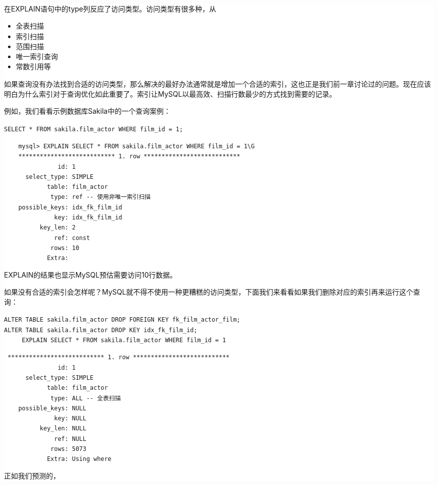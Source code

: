 在EXPLAIN语句中的type列反应了访问类型。访问类型有很多种，从

- 全表扫描
- 索引扫描
- 范围扫描
- 唯一索引查询
- 常数引用等

如果查询没有办法找到合适的访问类型，那么解决的最好办法通常就是增加一个合适的索引，这也正是我们前一章讨论过的问题。现在应该明白为什么索引对于查询优化如此重要了。索引让MySQL以最高效、扫描行数最少的方式找到需要的记录。

例如，我们看看示例数据库Sakila中的一个查询案例：

```
SELECT * FROM sakila.film_actor WHERE film_id = 1;
```

```
    mysql> EXPLAIN SELECT * FROM sakila.film_actor WHERE film_id = 1\G
    *************************** 1. row ***************************
               id: 1
      select_type: SIMPLE
            table: film_actor
             type: ref -- 使用非唯一索引扫描
    possible_keys: idx_fk_film_id
              key: idx_fk_film_id
          key_len: 2
              ref: const
             rows: 10
            Extra:
```

EXPLAIN的结果也显示MySQL预估需要访问10行数据。

如果没有合适的索引会怎样呢？MySQL就不得不使用一种更糟糕的访问类型，下面我们来看看如果我们删除对应的索引再来运行这个查询：

```
ALTER TABLE sakila.film_actor DROP FOREIGN KEY fk_film_actor_film;
ALTER TABLE sakila.film_actor DROP KEY idx_fk_film_id;
     EXPLAIN SELECT * FROM sakila.film_actor WHERE film_id = 1
```

```
 *************************** 1. row ***************************
               id: 1
      select_type: SIMPLE
            table: film_actor
             type: ALL -- 全表扫描
    possible_keys: NULL
              key: NULL
          key_len: NULL
              ref: NULL
             rows: 5073 
            Extra: Using where
```

正如我们预测的，
